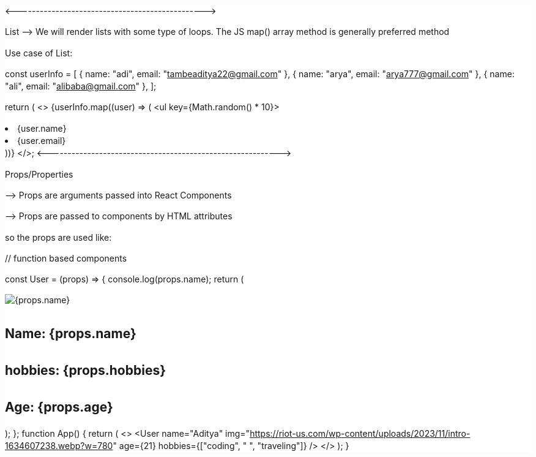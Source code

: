 <------------------------------------------------>


List --> We will render lists with some type of loops. The JS map() array method is generally preferred method

Use case of List:

 const userInfo = [
    { name: "adi", email: "tambeaditya22@gmail.com" },
    { name: "arya", email: "arya777@gmail.com" },
    { name: "ali", email: "alibaba@gmail.com" },
  ];

  return (
    <>
      {userInfo.map((user) => (
        <ul key={Math.random() * 10}>
          <li>{user.name}</li>
          <li>{user.email}</li>
        </ul>
      ))}
    </>;
<----------------------------------------------------------->

Props/Properties

--> Props are arguments passed into React Components 

--> Props are passed to components by HTML attributes

so the props are used like:

// function based components

const User = (props) => {
  console.log(props.name);
  return (
    <section>
      <img src={props.img} alt={props.name} />
      <h1>Name: {props.name}</h1>
      <h1>hobbies: {props.hobbies}</h1>
      <h1>Age: {props.age}</h1>
    </section>
  );
};
function App() {
  return (
    <>
      <User
        name="Aditya"
        img="https://riot-us.com/wp-content/uploads/2023/11/intro-1634607238.webp?w=780"
        age={21}
        hobbies={["coding", " ", "traveling"]}
      />
    </>
  );
}
